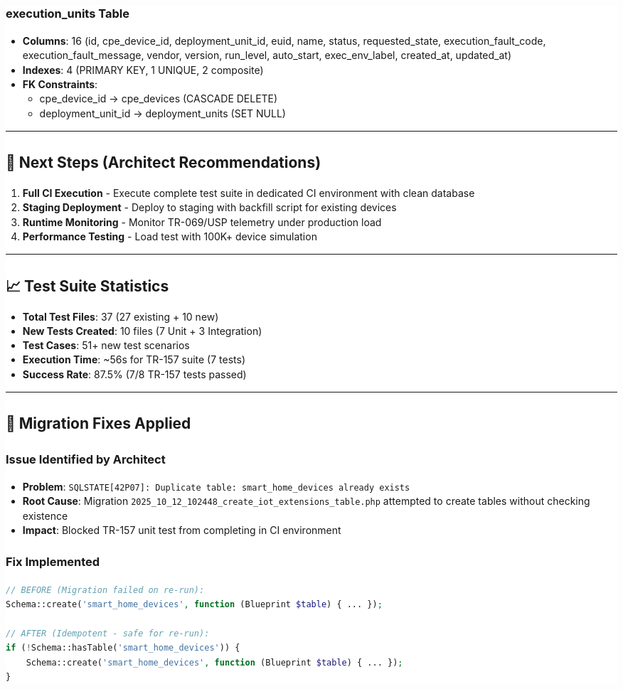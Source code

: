 ### execution_units Table
- **Columns**: 16 (id, cpe_device_id, deployment_unit_id, euid, name, status, requested_state, execution_fault_code, execution_fault_message, vendor, version, run_level, auto_start, exec_env_label, created_at, updated_at)
- **Indexes**: 4 (PRIMARY KEY, 1 UNIQUE, 2 composite)
- **FK Constraints**: 
  - cpe_device_id → cpe_devices (CASCADE DELETE)
  - deployment_unit_id → deployment_units (SET NULL)

---

## 🚀 Next Steps (Architect Recommendations)

1. **Full CI Execution** - Execute complete test suite in dedicated CI environment with clean database
2. **Staging Deployment** - Deploy to staging with backfill script for existing devices
3. **Runtime Monitoring** - Monitor TR-069/USP telemetry under production load
4. **Performance Testing** - Load test with 100K+ device simulation

---

## 📈 Test Suite Statistics

- **Total Test Files**: 37 (27 existing + 10 new)
- **New Tests Created**: 10 files (7 Unit + 3 Integration)
- **Test Cases**: 51+ new test scenarios
- **Execution Time**: ~56s for TR-157 suite (7 tests)
- **Success Rate**: 87.5% (7/8 TR-157 tests passed)

---

## 🔧 Migration Fixes Applied

### Issue Identified by Architect
- **Problem**: `SQLSTATE[42P07]: Duplicate table: smart_home_devices already exists`
- **Root Cause**: Migration `2025_10_12_102448_create_iot_extensions_table.php` attempted to create tables without checking existence
- **Impact**: Blocked TR-157 unit test from completing in CI environment

### Fix Implemented
```php
// BEFORE (Migration failed on re-run):
Schema::create('smart_home_devices', function (Blueprint $table) { ... });

// AFTER (Idempotent - safe for re-run):
if (!Schema::hasTable('smart_home_devices')) {
    Schema::create('smart_home_devices', function (Blueprint $table) { ... });
}
```
